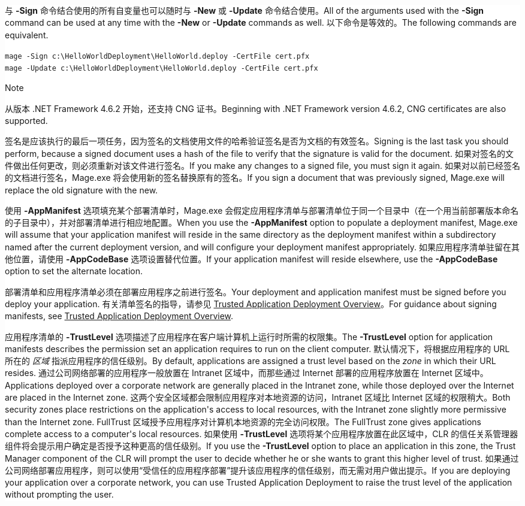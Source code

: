  <span data-ttu-id="01554-308">与 **-Sign** 命令结合使用的所有自变量也可以随时与 **-New** 或 **-Update** 命令结合使用。</span><span class="sxs-lookup"><span data-stu-id="01554-308">All of the arguments used with the **-Sign** command can be used at any time with the **-New** or **-Update** commands as well.</span></span> <span data-ttu-id="01554-309">以下命令是等效的。</span><span class="sxs-lookup"><span data-stu-id="01554-309">The following commands are equivalent.</span></span>  
  
```  
mage -Sign c:\HelloWorldDeployment\HelloWorld.deploy -CertFile cert.pfx  
mage -Update c:\HelloWorldDeployment\HelloWorld.deploy -CertFile cert.pfx  
```  
  
> [!NOTE]
>  <span data-ttu-id="01554-310">从版本 .NET Framework 4.6.2 开始，还支持 CNG 证书。</span><span class="sxs-lookup"><span data-stu-id="01554-310">Beginning with .NET Framework version 4.6.2, CNG certificates are also supported.</span></span>  
  
 <span data-ttu-id="01554-311">签名是应该执行的最后一项任务，因为签名的文档使用文件的哈希验证签名是否为文档的有效签名。</span><span class="sxs-lookup"><span data-stu-id="01554-311">Signing is the last task you should perform, because a signed document uses a hash of the file to verify that the signature is valid for the document.</span></span> <span data-ttu-id="01554-312">如果对签名的文件做出任何更改，则必须重新对该文件进行签名。</span><span class="sxs-lookup"><span data-stu-id="01554-312">If you make any changes to a signed file, you must sign it again.</span></span> <span data-ttu-id="01554-313">如果对以前已经签名的文档进行签名，Mage.exe 将会使用新的签名替换原有的签名。</span><span class="sxs-lookup"><span data-stu-id="01554-313">If you sign a document that was previously signed, Mage.exe will replace the old signature with the new.</span></span>  
  
 <span data-ttu-id="01554-314">使用 **-AppManifest** 选项填充某个部署清单时，Mage.exe 会假定应用程序清单与部署清单位于同一个目录中（在一个用当前部署版本命名的子目录中），并对部署清单进行相应地配置。</span><span class="sxs-lookup"><span data-stu-id="01554-314">When you use the **-AppManifest** option to populate a deployment manifest, Mage.exe will assume that your application manifest will reside in the same directory as the deployment manifest within a subdirectory named after the current deployment version, and will configure your deployment manifest appropriately.</span></span> <span data-ttu-id="01554-315">如果应用程序清单驻留在其他位置，请使用 **-AppCodeBase** 选项设置替代位置。</span><span class="sxs-lookup"><span data-stu-id="01554-315">If your application manifest will reside elsewhere, use the **-AppCodeBase** option to set the alternate location.</span></span>  
  
 <span data-ttu-id="01554-316">部署清单和应用程序清单必须在部署应用程序之前进行签名。</span><span class="sxs-lookup"><span data-stu-id="01554-316">Your deployment and application manifest must be signed before you deploy your application.</span></span> <span data-ttu-id="01554-317">有关清单签名的指导，请参见 [Trusted Application Deployment Overview](/visualstudio/deployment/trusted-application-deployment-overview)。</span><span class="sxs-lookup"><span data-stu-id="01554-317">For guidance about signing manifests, see [Trusted Application Deployment Overview](/visualstudio/deployment/trusted-application-deployment-overview).</span></span>  
  
 <span data-ttu-id="01554-318">应用程序清单的 **-TrustLevel** 选项描述了应用程序在客户端计算机上运行时所需的权限集。</span><span class="sxs-lookup"><span data-stu-id="01554-318">The **-TrustLevel** option for application manifests describes the permission set an application requires to run on the client computer.</span></span> <span data-ttu-id="01554-319">默认情况下，将根据应用程序的 URL 所在的 *区域* 指派应用程序的信任级别。</span><span class="sxs-lookup"><span data-stu-id="01554-319">By default, applications are assigned a trust level based on the *zone* in which their URL resides.</span></span> <span data-ttu-id="01554-320">通过公司网络部署的应用程序一般放置在 Intranet 区域中，而那些通过 Internet 部署的应用程序放置在 Internet 区域中。</span><span class="sxs-lookup"><span data-stu-id="01554-320">Applications deployed over a corporate network are generally placed in the Intranet zone, while those deployed over the Internet are placed in the Internet zone.</span></span> <span data-ttu-id="01554-321">这两个安全区域都会限制应用程序对本地资源的访问，Intranet 区域比 Internet 区域的权限稍大。</span><span class="sxs-lookup"><span data-stu-id="01554-321">Both security zones place restrictions on the application's access to local resources, with the Intranet zone slightly more permissive than the Internet zone.</span></span> <span data-ttu-id="01554-322">FullTrust 区域授予应用程序对计算机本地资源的完全访问权限。</span><span class="sxs-lookup"><span data-stu-id="01554-322">The FullTrust zone gives applications complete access to a computer's local resources.</span></span> <span data-ttu-id="01554-323">如果使用 **-TrustLevel** 选项将某个应用程序放置在此区域中，CLR 的信任关系管理器组件将会提示用户确定是否授予这种更高的信任级别。</span><span class="sxs-lookup"><span data-stu-id="01554-323">If you use the **-TrustLevel** option to place an application in this zone, the Trust Manager component of the CLR will prompt the user to decide whether he or she wants to grant this higher level of trust.</span></span> <span data-ttu-id="01554-324">如果通过公司网络部署应用程序，则可以使用“受信任的应用程序部署”提升该应用程序的信任级别，而无需对用户做出提示。</span><span class="sxs-lookup"><span data-stu-id="01554-324">If you are deploying your application over a corporate network, you can use Trusted Application Deployment to raise the trust level of the application without prompting the user.</span></span>  
  
